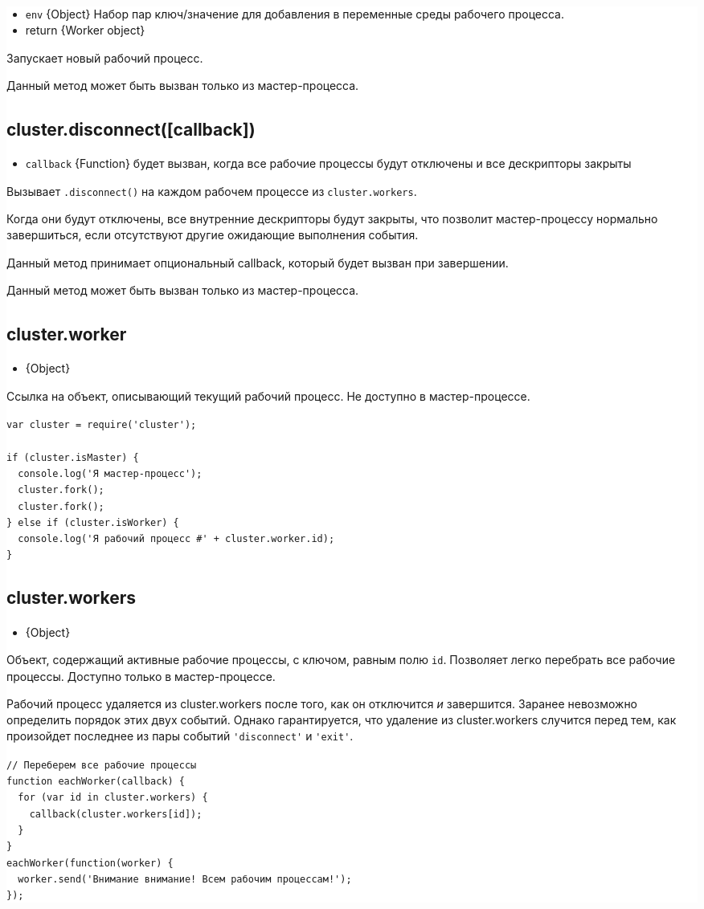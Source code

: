   * `env` {Object} Набор пар ключ/значение для добавления в переменные среды рабочего процесса.
  * return {Worker object}

Запускает новый рабочий процесс.

Данный метод может быть вызван только из мастер-процесса.

## cluster.disconnect([callback])

  * `callback` {Function} будет вызван, когда все рабочие процессы будут отключены и все дескрипторы закрыты

Вызывает `.disconnect()` на каждом рабочем процессе из `cluster.workers`.

Когда они будут отключены, все внутренние дескрипторы будут закрыты, что позволит мастер-процессу нормально завершиться, если отсутствуют другие ожидающие выполнения события.

Данный метод принимает опциональный callback, который будет вызван при завершении.

Данный метод может быть вызван только из мастер-процесса.

## cluster.worker

  * {Object}

Ссылка на объект, описывающий текущий рабочий процесс. Не доступно в мастер-процессе.

    var cluster = require('cluster');
    
    if (cluster.isMaster) {
      console.log('Я мастер-процесс');
      cluster.fork();
      cluster.fork();
    } else if (cluster.isWorker) {
      console.log('Я рабочий процесс #' + cluster.worker.id);
    }
    

## cluster.workers

  * {Object}

Объект, содержащий активные рабочие процессы, с ключом, равным полю `id`. Позволяет легко перебрать все рабочие процессы. Доступно только в мастер-процессе.

Рабочий процесс удаляется из cluster.workers после того, как он отключится *и* завершится. Заранее невозможно определить порядок этих двух событий. Однако гарантируется, что удаление из cluster.workers случится перед тем, как произойдет последнее из пары событий `'disconnect'` и `'exit'`.

    // Переберем все рабочие процессы
    function eachWorker(callback) {
      for (var id in cluster.workers) {
        callback(cluster.workers[id]);
      }
    }
    eachWorker(function(worker) {
      worker.send('Внимание внимание! Всем рабочим процессам!');
    });
    
